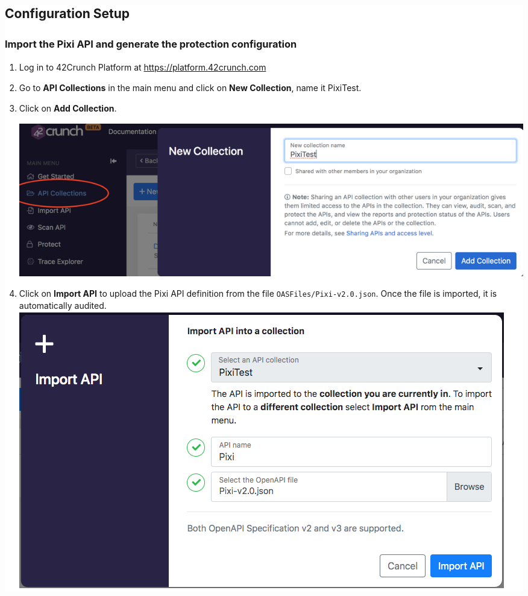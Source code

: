 ## Configuration Setup

### Import the Pixi API and generate the protection configuration

1. Log in to 42Crunch Platform at <https://platform.42crunch.com>

2. Go to **API Collections** in the main menu and click on **New Collection**, name it  PixiTest.

3. Click on **Add Collection**.

   ![](./graphics/create-collection.png)

4. Click on **Import API** to upload the Pixi API definition from the file `OASFiles/Pixi-v2.0.json`. Once the file is imported, it is automatically audited.![Import API definition](./graphics/42c_ImportOAS.png?raw=true "Import API definition")
